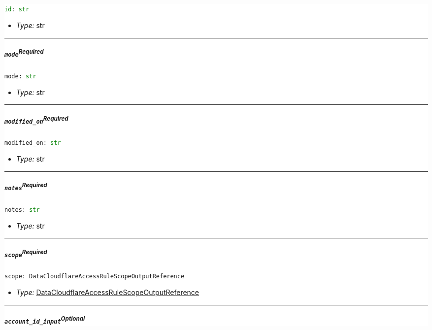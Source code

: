 ```python
id: str
```

- *Type:* str

---

##### `mode`<sup>Required</sup> <a name="mode" id="@cdktf/provider-cloudflare.dataCloudflareAccessRule.DataCloudflareAccessRule.property.mode"></a>

```python
mode: str
```

- *Type:* str

---

##### `modified_on`<sup>Required</sup> <a name="modified_on" id="@cdktf/provider-cloudflare.dataCloudflareAccessRule.DataCloudflareAccessRule.property.modifiedOn"></a>

```python
modified_on: str
```

- *Type:* str

---

##### `notes`<sup>Required</sup> <a name="notes" id="@cdktf/provider-cloudflare.dataCloudflareAccessRule.DataCloudflareAccessRule.property.notes"></a>

```python
notes: str
```

- *Type:* str

---

##### `scope`<sup>Required</sup> <a name="scope" id="@cdktf/provider-cloudflare.dataCloudflareAccessRule.DataCloudflareAccessRule.property.scope"></a>

```python
scope: DataCloudflareAccessRuleScopeOutputReference
```

- *Type:* <a href="#@cdktf/provider-cloudflare.dataCloudflareAccessRule.DataCloudflareAccessRuleScopeOutputReference">DataCloudflareAccessRuleScopeOutputReference</a>

---

##### `account_id_input`<sup>Optional</sup> <a name="account_id_input" id="@cdktf/provider-cloudflare.dataCloudflareAccessRule.DataCloudflareAccessRule.property.accountIdInput"></a>
